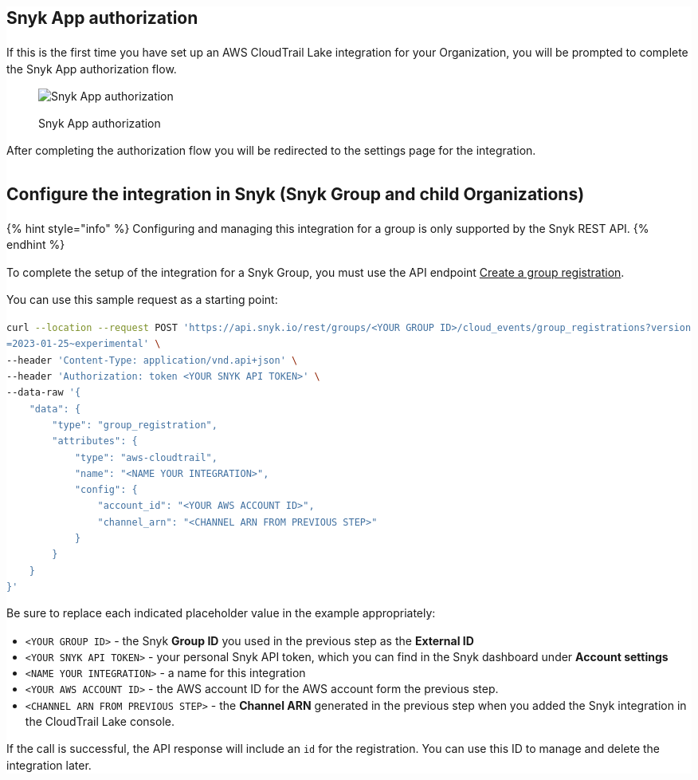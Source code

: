 ## Snyk App authorization

If this is the first time you have set up an AWS CloudTrail Lake integration for your Organization, you will be prompted to complete the Snyk App authorization flow.

<figure><img src="../../.gitbook/assets/integrations-eventforwarding-cloudtrail-auth.png" alt="Snyk App authorization" width="375"><figcaption><p>Snyk App authorization</p></figcaption></figure>

After completing the authorization flow you will be redirected to the settings page for the integration.&#x20;

## Configure the integration in Snyk (Snyk Group and child Organizations)

{% hint style="info" %}
Configuring and managing this integration for a group is only supported by the Snyk REST API.&#x20;
{% endhint %}

To complete the setup of the integration for a Snyk Group, you must use the API endpoint [Create a group registration](https://apidocs.snyk.io/experimental?version=2023-05-29%7Eexperimental#post-/groups/-group_id-/cloud_events/group_registrations).

You can use this sample request as a starting point:

```sh
curl --location --request POST 'https://api.snyk.io/rest/groups/<YOUR GROUP ID>/cloud_events/group_registrations?version=2023-01-25~experimental' \
--header 'Content-Type: application/vnd.api+json' \
--header 'Authorization: token <YOUR SNYK API TOKEN>' \
--data-raw '{
    "data": {
        "type": "group_registration",
        "attributes": {
            "type": "aws-cloudtrail",
            "name": "<NAME YOUR INTEGRATION>",
            "config": {
                "account_id": "<YOUR AWS ACCOUNT ID>",
                "channel_arn": "<CHANNEL ARN FROM PREVIOUS STEP>"
            }
        }
    }
}'
```

Be sure to replace each indicated placeholder value in the example appropriately:

* `<YOUR GROUP ID>` - the Snyk **Group ID** you used in the previous step as the **External ID**
* `<YOUR SNYK API TOKEN>` - your personal Snyk API token, which you can find in the Snyk dashboard under **Account settings**
* `<NAME YOUR INTEGRATION>` - a name for this integration
* `<YOUR AWS ACCOUNT ID>` - the AWS account ID for the AWS account form the previous step.
* `<CHANNEL ARN FROM PREVIOUS STEP>` - the **Channel ARN** generated in the previous step when you added the Snyk integration in the CloudTrail Lake console.

If the call is successful, the API response will include an `id` for the registration. You can use this ID to manage and delete the integration later.
